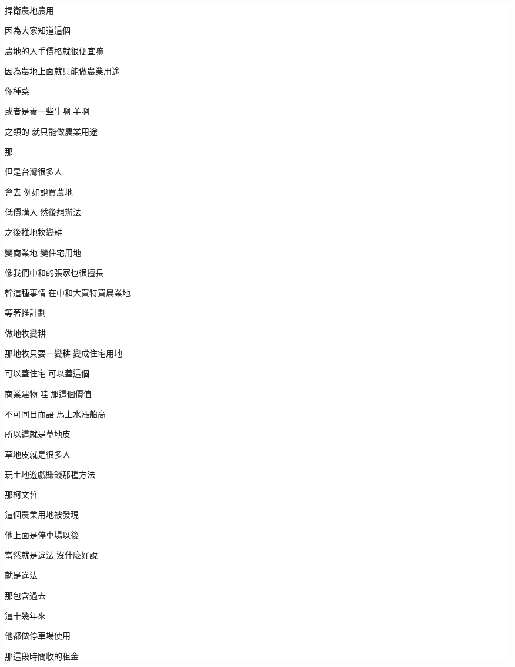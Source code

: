 捍衛農地農用

因為大家知道這個

農地的入手價格就很便宜嘛

因為農地上面就只能做農業用途

你種菜

或者是養一些牛啊 羊啊

之類的 就只能做農業用途

那

但是台灣很多人

會去 例如說買農地

低價購入 然後想辦法

之後推地牧變耕

變商業地 變住宅用地

像我們中和的張家也很擅長

幹這種事情 在中和大買特買農業地

等著推計劃

做地牧變耕

那地牧只要一變耕 變成住宅用地

可以蓋住宅 可以蓋這個

商業建物 哇 那這個價值

不可同日而語 馬上水漲船高

所以這就是草地皮

草地皮就是很多人

玩土地遊戲賺錢那種方法

那柯文哲

這個農業用地被發現

他上面是停車場以後

當然就是違法 沒什麼好說

就是違法

那包含過去

這十幾年來

他都做停車場使用

那這段時間收的租金
